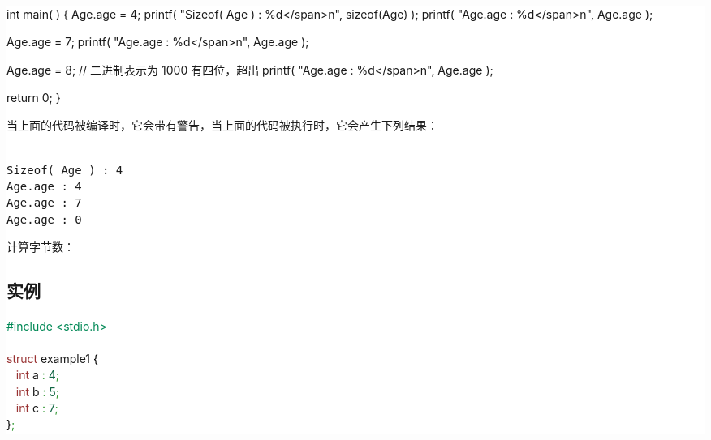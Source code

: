 </span><span class="hl-types">int</span><span class="hl-code"> </span><span class="hl-identifier">main</span><span class="hl-brackets">(</span><span class="hl-code"> </span><span class="hl-brackets">)</span><span class="hl-code">
</span><span class="hl-brackets">{</span><span class="hl-code">
   </span><span class="hl-identifier">Age</span><span class="hl-code">.</span><span class="hl-identifier">age</span><span class="hl-code"> = </span><span class="hl-number">4</span><span class="hl-code">;
   </span><span class="hl-identifier">printf</span><span class="hl-brackets">(</span><span class="hl-code"> </span><span class="hl-quotes">"</span><span class="hl-string">Sizeof( Age ) : %d</span><span class="hl-special">\</span><span class="hl-string">n</span><span class="hl-quotes">"</span><span class="hl-code">, </span><span class="hl-reserved">sizeof</span><span class="hl-brackets">(</span><span class="hl-identifier">Age</span><span class="hl-brackets">)</span><span class="hl-code"> </span><span class="hl-brackets">)</span><span class="hl-code">;
   </span><span class="hl-identifier">printf</span><span class="hl-brackets">(</span><span class="hl-code"> </span><span class="hl-quotes">"</span><span class="hl-string">Age.age : %d</span><span class="hl-special">\</span><span class="hl-string">n</span><span class="hl-quotes">"</span><span class="hl-code">, </span><span class="hl-identifier">Age</span><span class="hl-code">.</span><span class="hl-identifier">age</span><span class="hl-code"> </span><span class="hl-brackets">)</span><span class="hl-code">;
 
   </span><span class="hl-identifier">Age</span><span class="hl-code">.</span><span class="hl-identifier">age</span><span class="hl-code"> = </span><span class="hl-number">7</span><span class="hl-code">;
   </span><span class="hl-identifier">printf</span><span class="hl-brackets">(</span><span class="hl-code"> </span><span class="hl-quotes">"</span><span class="hl-string">Age.age : %d</span><span class="hl-special">\</span><span class="hl-string">n</span><span class="hl-quotes">"</span><span class="hl-code">, </span><span class="hl-identifier">Age</span><span class="hl-code">.</span><span class="hl-identifier">age</span><span class="hl-code"> </span><span class="hl-brackets">)</span><span class="hl-code">;
 
   </span><span class="hl-identifier">Age</span><span class="hl-code">.</span><span class="hl-identifier">age</span><span class="hl-code"> = </span><span class="hl-number">8</span><span class="hl-code">; </span><span class="hl-comment">// 二进制表示为 1000 有四位，超出</span><span class="hl-comment"/><span class="hl-code">
   </span><span class="hl-identifier">printf</span><span class="hl-brackets">(</span><span class="hl-code"> </span><span class="hl-quotes">"</span><span class="hl-string">Age.age : %d</span><span class="hl-special">\</span><span class="hl-string">n</span><span class="hl-quotes">"</span><span class="hl-code">, </span><span class="hl-identifier">Age</span><span class="hl-code">.</span><span class="hl-identifier">age</span><span class="hl-code"> </span><span class="hl-brackets">)</span><span class="hl-code">;
 
   </span><span class="hl-reserved">return</span><span class="hl-code"> </span><span class="hl-number">0</span><span class="hl-code">;
</span><span class="hl-brackets">}</span></div>&#13;
</div>&#13;
</div>&#13;
<p>当上面的代码被编译时，它会带有警告，当上面的代码被执行时，它会产生下列结果：</p>&#13;
<pre>&#13;
Sizeof( Age ) : 4&#13;
Age.age : 4&#13;
Age.age : 7&#13;
Age.age : 0&#13;
</pre>&#13;
<p>计算字节数：</p>&#13;
<div class="example"><h2 class="example">实例</h2> <div class="example_code">
<span style="color: #085;">#include &lt;stdio.h&gt;</span><br/>
<br/>
<span style="color: #993333;">struct</span> example1 <span style="color: #000;">{</span><br/>
   <span style="color: #993333;">int</span> a <span style="color: #339933;">:</span> <span style="color: #164;">4</span><span style="color: #339933;">;</span><br/>
   <span style="color: #993333;">int</span> b <span style="color: #339933;">:</span> <span style="color: #164;">5</span><span style="color: #339933;">;</span><br/>
   <span style="color: #993333;">int</span> c <span style="color: #339933;">:</span> <span style="color: #164;">7</span><span style="color: #339933;">;</span><br/>
<span style="color: #000;">}</span><span style="color: #339933;">;</span><br/>